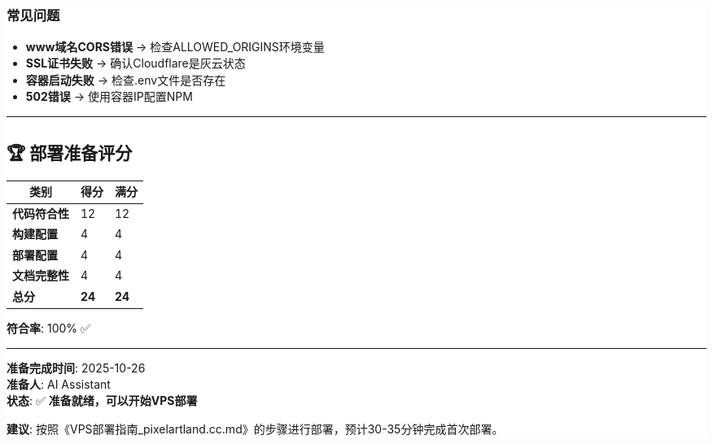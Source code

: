 ### 常见问题
- **www域名CORS错误** → 检查ALLOWED_ORIGINS环境变量
- **SSL证书失败** → 确认Cloudflare是灰云状态
- **容器启动失败** → 检查.env文件是否存在
- **502错误** → 使用容器IP配置NPM

---

## 🏆 部署准备评分

| 类别 | 得分 | 满分 |
|------|------|------|
| **代码符合性** | 12 | 12 |
| **构建配置** | 4 | 4 |
| **部署配置** | 4 | 4 |
| **文档完整性** | 4 | 4 |
| **总分** | **24** | **24** |

**符合率**: 100% ✅

---

**准备完成时间**: 2025-10-26  
**准备人**: AI Assistant  
**状态**: ✅ **准备就绪，可以开始VPS部署**  

**建议**: 按照《VPS部署指南_pixelartland.cc.md》的步骤进行部署，预计30-35分钟完成首次部署。


